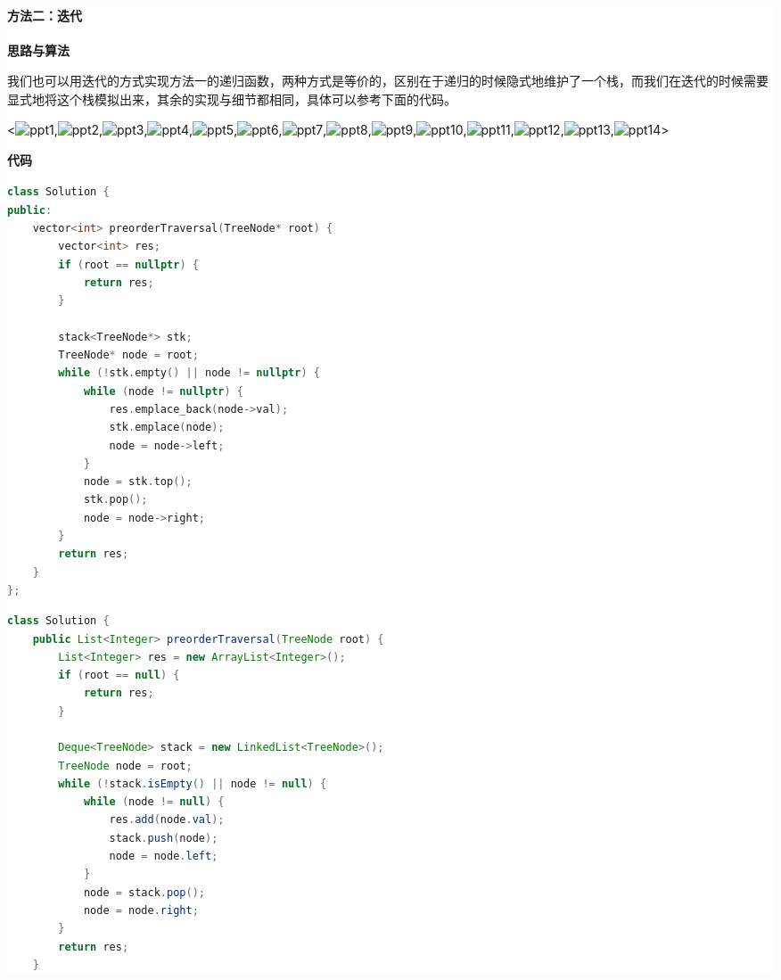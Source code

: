 #### 方法二：迭代

**思路与算法**

我们也可以用迭代的方式实现方法一的递归函数，两种方式是等价的，区别在于递归的时候隐式地维护了一个栈，而我们在迭代的时候需要显式地将这个栈模拟出来，其余的实现与细节都相同，具体可以参考下面的代码。

<![ppt1](https://assets.leetcode-cn.com/solution-static/144/1.png),![ppt2](https://assets.leetcode-cn.com/solution-static/144/2.png),![ppt3](https://assets.leetcode-cn.com/solution-static/144/3.png),![ppt4](https://assets.leetcode-cn.com/solution-static/144/4.png),![ppt5](https://assets.leetcode-cn.com/solution-static/144/5.png),![ppt6](https://assets.leetcode-cn.com/solution-static/144/6.png),![ppt7](https://assets.leetcode-cn.com/solution-static/144/7.png),![ppt8](https://assets.leetcode-cn.com/solution-static/144/8.png),![ppt9](https://assets.leetcode-cn.com/solution-static/144/9.png),![ppt10](https://assets.leetcode-cn.com/solution-static/144/10.png),![ppt11](https://assets.leetcode-cn.com/solution-static/144/11.png),![ppt12](https://assets.leetcode-cn.com/solution-static/144/12.png),![ppt13](https://assets.leetcode-cn.com/solution-static/144/13.png),![ppt14](https://assets.leetcode-cn.com/solution-static/144/14.png)>

**代码**

```C++ [sol2-C++]
class Solution {
public:
    vector<int> preorderTraversal(TreeNode* root) {
        vector<int> res;
        if (root == nullptr) {
            return res;
        }

        stack<TreeNode*> stk;
        TreeNode* node = root;
        while (!stk.empty() || node != nullptr) {
            while (node != nullptr) {
                res.emplace_back(node->val);
                stk.emplace(node);
                node = node->left;
            }
            node = stk.top();
            stk.pop();
            node = node->right;
        }
        return res;
    }
};
```

```Java [sol2-Java]
class Solution {
    public List<Integer> preorderTraversal(TreeNode root) {
        List<Integer> res = new ArrayList<Integer>();
        if (root == null) {
            return res;
        }

        Deque<TreeNode> stack = new LinkedList<TreeNode>();
        TreeNode node = root;
        while (!stack.isEmpty() || node != null) {
            while (node != null) {
                res.add(node.val);
                stack.push(node);
                node = node.left;
            }
            node = stack.pop();
            node = node.right;
        }
        return res;
    }
```